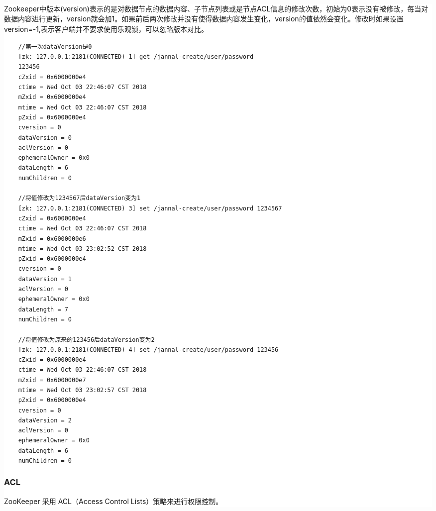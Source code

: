 Zookeeper中版本(version)表示的是对数据节点的数据内容、子节点列表或是节点ACL信息的修改次数，初始为0表示没有被修改，每当对数据内容进行更新，version就会加1。如果前后两次修改并没有使得数据内容发生变化，version的值依然会变化。修改时如果设置version=-1,表示客户端并不要求使用乐观锁，可以忽略版本对比。

```
    //第一次dataVersion是0
    [zk: 127.0.0.1:2181(CONNECTED) 1] get /jannal-create/user/password
    123456
    cZxid = 0x6000000e4
    ctime = Wed Oct 03 22:46:07 CST 2018
    mZxid = 0x6000000e4
    mtime = Wed Oct 03 22:46:07 CST 2018
    pZxid = 0x6000000e4
    cversion = 0
    dataVersion = 0
    aclVersion = 0
    ephemeralOwner = 0x0
    dataLength = 6
    numChildren = 0
    
    //将值修改为1234567后dataVersion变为1
    [zk: 127.0.0.1:2181(CONNECTED) 3] set /jannal-create/user/password 1234567
    cZxid = 0x6000000e4
    ctime = Wed Oct 03 22:46:07 CST 2018
    mZxid = 0x6000000e6
    mtime = Wed Oct 03 23:02:52 CST 2018
    pZxid = 0x6000000e4
    cversion = 0
    dataVersion = 1
    aclVersion = 0
    ephemeralOwner = 0x0
    dataLength = 7
    numChildren = 0
    
    //将值修改为原来的123456后dataVersion变为2
    [zk: 127.0.0.1:2181(CONNECTED) 4] set /jannal-create/user/password 123456
    cZxid = 0x6000000e4
    ctime = Wed Oct 03 22:46:07 CST 2018
    mZxid = 0x6000000e7
    mtime = Wed Oct 03 23:02:57 CST 2018
    pZxid = 0x6000000e4
    cversion = 0
    dataVersion = 2
    aclVersion = 0
    ephemeralOwner = 0x0
    dataLength = 6
    numChildren = 0

```

### ACL

ZooKeeper 采用 ACL（Access Control Lists）策略来进行权限控制。
